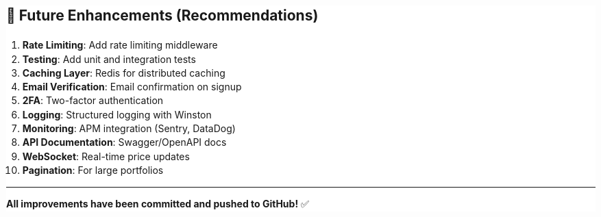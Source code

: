 ## 🔮 Future Enhancements (Recommendations)

1. **Rate Limiting**: Add rate limiting middleware
2. **Testing**: Add unit and integration tests
3. **Caching Layer**: Redis for distributed caching
4. **Email Verification**: Email confirmation on signup
5. **2FA**: Two-factor authentication
6. **Logging**: Structured logging with Winston
7. **Monitoring**: APM integration (Sentry, DataDog)
8. **API Documentation**: Swagger/OpenAPI docs
9. **WebSocket**: Real-time price updates
10. **Pagination**: For large portfolios

---

**All improvements have been committed and pushed to GitHub!** ✅
